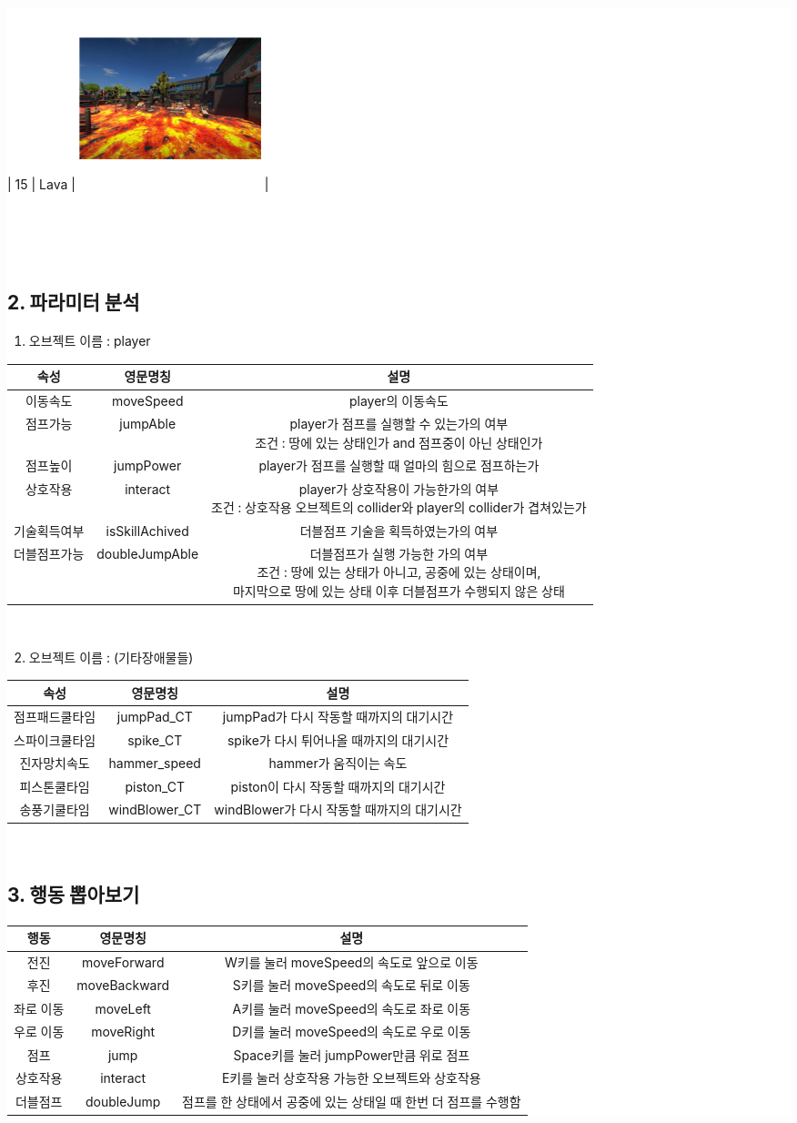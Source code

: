 | 15 | Lava | <img src="Lava.png" width="200" height="200"/> |

<br><br><br>

## 2. 파라미터 분석
1) 오브젝트 이름 : player

|속성|영문명칭|설명|
|:---:|:---:|:---:|
| 이동속도 | moveSpeed | player의 이동속도 |
| 점프가능 | jumpAble | player가 점프를 실행할 수 있는가의 여부<br>조건 : 땅에 있는 상태인가 and 점프중이 아닌 상태인가 |
| 점프높이 | jumpPower | player가 점프를 실행할 때 얼마의 힘으로 점프하는가 |
| 상호작용 | interact | player가 상호작용이 가능한가의 여부<br>조건 : 상호작용 오브젝트의 collider와 player의 collider가 겹쳐있는가 |
| 기술획득여부 | isSkillAchived | 더블점프 기술을 획득하였는가의 여부 |
| 더블점프가능 | doubleJumpAble | 더블점프가 실행 가능한 가의 여부<br> 조건 : 땅에 있는 상태가 아니고, 공중에 있는 상태이며,<br>마지막으로 땅에 있는 상태 이후 더블점프가 수행되지 않은 상태 |
<br>

2) 오브젝트 이름 : (기타장애물들)

|속성|영문명칭|설명|
|:---:|:---:|:---:|
| 점프패드쿨타임 | jumpPad_CT | jumpPad가 다시 작동할 때까지의 대기시간 |
| 스파이크쿨타임 | spike_CT | spike가 다시 튀어나올 때까지의 대기시간 |
| 진자망치속도 | hammer_speed | hammer가 움직이는 속도 |
| 피스톤쿨타임 | piston_CT | piston이 다시 작동할 때까지의 대기시간 |
| 송풍기쿨타임 | windBlower_CT | windBlower가 다시 작동할 때까지의 대기시간 |
<br>


## 3. 행동 뽑아보기

| 행동 | 영문명칭 | 설명 |
|:---:|:---:|:---:|
| 전진 | moveForward | W키를 눌러 moveSpeed의 속도로 앞으로 이동 |
| 후진 | moveBackward | S키를 눌러 moveSpeed의 속도로 뒤로 이동 |
| 좌로 이동 | moveLeft | A키를 눌러 moveSpeed의 속도로 좌로 이동 |
| 우로 이동 | moveRight | D키를 눌러 moveSpeed의 속도로 우로 이동 |
| 점프 | jump | Space키를 눌러 jumpPower만큼 위로 점프 |
| 상호작용 | interact | E키를 눌러 상호작용 가능한 오브젝트와 상호작용 |
| 더블점프 | doubleJump | 점프를 한 상태에서 공중에 있는 상태일 때 한번 더 점프를 수행함 |
